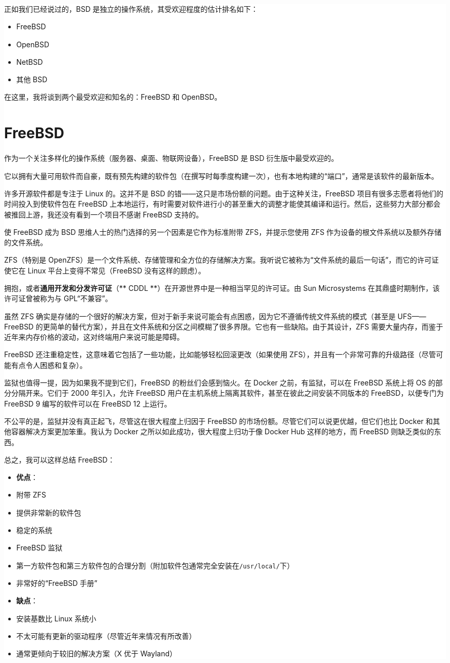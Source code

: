 正如我们已经说过的，BSD 是独立的操作系统，其受欢迎程度的估计排名如下：

+   FreeBSD

+   OpenBSD

+   NetBSD

+   其他 BSD

在这里，我将谈到两个最受欢迎和知名的：FreeBSD 和 OpenBSD。

# FreeBSD

作为一个关注多样化的操作系统（服务器、桌面、物联网设备），FreeBSD 是 BSD 衍生版中最受欢迎的。

它以拥有大量可用软件而自豪，既有预先构建的软件包（在撰写时每季度构建一次），也有本地构建的“端口”，通常是该软件的最新版本。

许多开源软件都是专注于 Linux 的。这并不是 BSD 的错——这只是市场份额的问题。由于这种关注，FreeBSD 项目有很多志愿者将他们的时间投入到使软件包在 FreeBSD 上本地运行，有时需要对软件进行小的甚至重大的调整才能使其编译和运行。然后，这些努力大部分都会被推回上游，我还没有看到一个项目不感谢 FreeBSD 支持的。

使 FreeBSD 成为 BSD 思维人士的热门选择的另一个因素是它作为标准附带 ZFS，并提示您使用 ZFS 作为设备的根文件系统以及额外存储的文件系统。

ZFS（特别是 OpenZFS）是一个文件系统、存储管理和全方位的存储解决方案。我听说它被称为“文件系统的最后一句话”，而它的许可证使它在 Linux 平台上变得不常见（FreeBSD 没有这样的顾虑）。

拥抱，或者**通用开发和分发许可证**（** CDDL **）在开源世界中是一种相当罕见的许可证。由 Sun Microsystems 在其鼎盛时期制作，该许可证曾被称为与 GPL“不兼容”。

虽然 ZFS 确实是存储的一个很好的解决方案，但对于新手来说可能会有点困惑，因为它不遵循传统文件系统的模式（甚至是 UFS——FreeBSD 的更简单的替代方案），并且在文件系统和分区之间模糊了很多界限。它也有一些缺陷。由于其设计，ZFS 需要大量内存，而鉴于近年来内存价格的波动，这对终端用户来说可能是障碍。

FreeBSD 还注重稳定性，这意味着它包括了一些功能，比如能够轻松回滚更改（如果使用 ZFS），并且有一个非常可靠的升级路径（尽管可能有点令人困惑和复杂）。

监狱也值得一提，因为如果我不提到它们，FreeBSD 的粉丝们会感到恼火。在 Docker 之前，有监狱，可以在 FreeBSD 系统上将 OS 的部分分隔开来。它们于 2000 年引入，允许 FreeBSD 用户在主机系统上隔离其软件，甚至在彼此之间安装不同版本的 FreeBSD，以便专门为 FreeBSD 9 编写的软件可以在 FreeBSD 12 上运行。

不公平的是，监狱并没有真正起飞，尽管这在很大程度上归因于 FreeBSD 的市场份额。尽管它们可以说更优越，但它们也比 Docker 和其他容器解决方案更加笨重。我认为 Docker 之所以如此成功，很大程度上归功于像 Docker Hub 这样的地方，而 FreeBSD 则缺乏类似的东西。

总之，我可以这样总结 FreeBSD：

+   **优点**：

+   附带 ZFS

+   提供非常新的软件包

+   稳定的系统

+   FreeBSD 监狱

+   第一方软件包和第三方软件包的合理分割（附加软件包通常完全安装在`/usr/local/`下）

+   非常好的“FreeBSD 手册”

+   **缺点**：

+   安装基数比 Linux 系统小

+   不太可能有更新的驱动程序（尽管近年来情况有所改善）

+   通常更倾向于较旧的解决方案（X 优于 Wayland）
